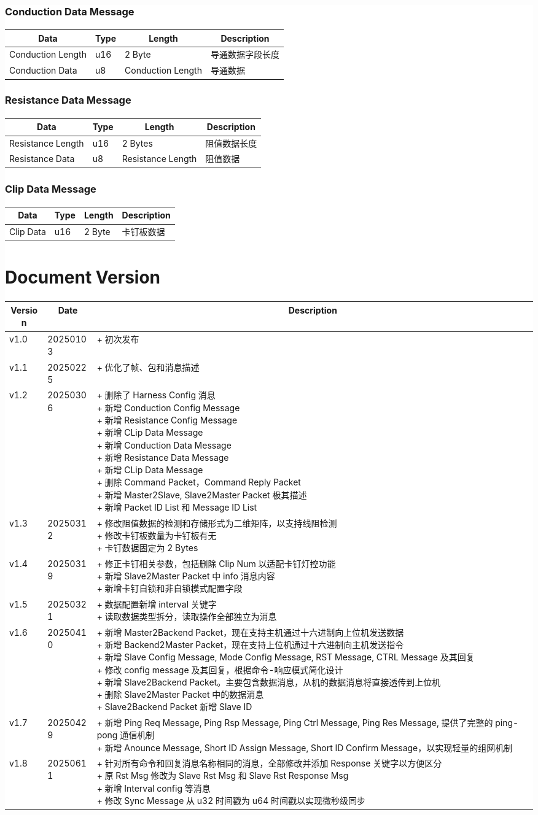 
### Conduction Data Message
| Data | Type | Length | Description |
| --- | --- | --- | --- |
| Conduction Length | u16 | 2 Byte | 导通数据字段长度 |
| Conduction Data | u8 | Conduction Length | 导通数据 |


### Resistance Data Message
| Data | Type | Length | Description |
| --- | --- | --- | --- |
| Resistance Length | u16 | 2 Bytes | 阻值数据长度 |
| Resistance Data | u8 | Resistance Length | 阻值数据 |


### Clip Data Message
| Data | Type | Length | Description |
| --- | --- | --- | --- |
| Clip Data | u16 | 2 Byte | 卡钉板数据 |


# Document Version
| Version | Date | Description |
| --- | --- | --- |
| v1.0 | 20250103 | + 初次发布 |
| v1.1 | 20250225 | + 优化了帧、包和消息描述 |
| v1.2                                                                                                                                                                                                                                                                                                                                                                                                                                                    | 20250306 | + 删除了 Harness Config 消息<br/>+ 新增 Conduction Config Message<br/>+ 新增 Resistance Config Message<br/>+ 新增 CLip Data Message<br/>+ 新增 Conduction Data Message<br/>+ 新增 Resistance Data Message<br/>+ 新增 CLip Data Message<br/>+ 删除 Command Packet，Command Reply Packet<br/>+ 新增 Master2Slave, Slave2Master Packet 极其描述<br/>+ 新增 Packet ID List 和 Message ID List |
| v1.3 | 20250312 | + 修改阻值数据的检测和存储形式为二维矩阵，以支持线阻检测<br/>+ 修改卡钉板数量为卡钉板有无<br/>+ 卡钉数据固定为 2 Bytes |
| v1.4 | 20250319 | + 修正卡钉相关参数，包括删除 Clip Num 以适配卡钉灯控功能<br/>+ 新增 Slave2Master Packet 中 info 消息内容<br/>+ 新增卡钉自锁和非自锁模式配置字段 |
| v1.5 | 20250321 | + 数据配置新增 interval 关键字<br/>+ 读取数据类型拆分，读取操作全部独立为消息 |
| v1.6 | 20250410 | + 新增 Master2Backend Packet，现在支持主机通过十六进制向上位机发送数据<br/>+ 新增 Backend2Master Packet，现在支持上位机通过十六进制向主机发送指令<br/>+ 新增 Slave Config Message, Mode Config Message, RST Message, CTRL Message 及其回复<br/>+ 修改 config message 及其回复，根据命令-响应模式简化设计<br/>+ 新增 Slave2Backend Packet。主要包含数据消息，从机的数据消息将直接透传到上位机<br/>+ 删除 Slave2Master Packet 中的数据消息<br/>+ Slave2Backend Packet 新增 Slave ID |
| v1.7 | 20250429 | + 新增 Ping Req Message, Ping Rsp Message, Ping Ctrl Message, Ping Res Message, 提供了完整的 ping-pong 通信机制<br/>+ 新增 Anounce Message, Short ID Assign Message, Short ID Confirm Message，以实现轻量的组网机制 |
| v1.8 | 20250611 | + 针对所有命令和回复消息名称相同的消息，全部修改并添加 Response 关键字以方便区分<br/>+ 原 Rst Msg 修改为 Slave Rst Msg 和 Slave Rst Response Msg<br/>+ 新增 Interval config 等消息<br/>+ 修改 Sync Message 从 u32 时间戳为 u64 时间戳以实现微秒级同步 |


